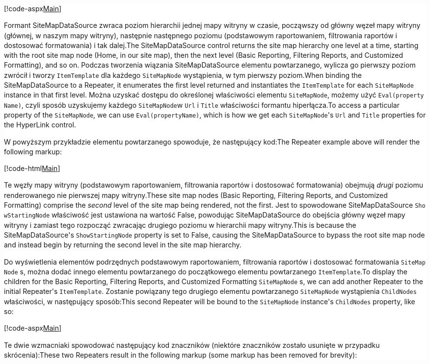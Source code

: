 
[!code-aspx[Main](master-pages-and-site-navigation-cs/samples/sample6.aspx)]

<span data-ttu-id="5c11c-224">Formant SiteMapDataSource zwraca poziom hierarchii jednej mapy witryny w czasie, począwszy od główny węzeł mapy witryny (głównej, w naszym mapy witryny), następnie następnego poziomu (podstawowym raportowaniem, filtrowania raportów i dostosować formatowania) i tak dalej.</span><span class="sxs-lookup"><span data-stu-id="5c11c-224">The SiteMapDataSource control returns the site map hierarchy one level at a time, starting with the root site map node (Home, in our site map), then the next level (Basic Reporting, Filtering Reports, and Customized Formatting), and so on.</span></span> <span data-ttu-id="5c11c-225">Podczas tworzenia wiązania SiteMapDataSource elementu powtarzanego, wylicza go pierwszy poziom zwrócił i tworzy `ItemTemplate` dla każdego `SiteMapNode` wystąpienia, w tym pierwszy poziom.</span><span class="sxs-lookup"><span data-stu-id="5c11c-225">When binding the SiteMapDataSource to a Repeater, it enumerates the first level returned and instantiates the `ItemTemplate` for each `SiteMapNode` instance in that first level.</span></span> <span data-ttu-id="5c11c-226">Można uzyskać dostępu do określonej właściwości elementu `SiteMapNode`, możemy użyć `Eval(propertyName)`, czyli sposób uzyskujemy każdego `SiteMapNode`w `Url` i `Title` właściwości formantu hiperłącza.</span><span class="sxs-lookup"><span data-stu-id="5c11c-226">To access a particular property of the `SiteMapNode`, we can use `Eval(propertyName)`, which is how we get each `SiteMapNode`'s `Url` and `Title` properties for the HyperLink control.</span></span>

<span data-ttu-id="5c11c-227">W powyższym przykładzie elementu powtarzanego spowoduje, że następujący kod:</span><span class="sxs-lookup"><span data-stu-id="5c11c-227">The Repeater example above will render the following markup:</span></span>


[!code-html[Main](master-pages-and-site-navigation-cs/samples/sample7.html)]

<span data-ttu-id="5c11c-228">Te węzły mapy witryny (podstawowym raportowaniem, filtrowania raportów i dostosować formatowania) obejmują *drugi* poziomu renderowanego nie pierwszej mapy witryny.</span><span class="sxs-lookup"><span data-stu-id="5c11c-228">These site map nodes (Basic Reporting, Filtering Reports, and Customized Formatting) comprise the *second* level of the site map being rendered, not the first.</span></span> <span data-ttu-id="5c11c-229">Jest to spowodowane SiteMapDataSource `ShowStartingNode` właściwość jest ustawiona na wartość False, powodując SiteMapDataSource do obejścia główny węzeł mapy witryny i zamiast tego rozpocząć zwracając drugiego poziomu w hierarchii mapy witryny.</span><span class="sxs-lookup"><span data-stu-id="5c11c-229">This is because the SiteMapDataSource's `ShowStartingNode` property is set to False, causing the SiteMapDataSource to bypass the root site map node and instead begin by returning the second level in the site map hierarchy.</span></span>

<span data-ttu-id="5c11c-230">Do wyświetlenia elementów podrzędnych podstawowym raportowaniem, filtrowania raportów i dostosować formatowania `SiteMapNode` s, można dodać innego elementu powtarzanego do początkowego elementu powtarzanego `ItemTemplate`.</span><span class="sxs-lookup"><span data-stu-id="5c11c-230">To display the children for the Basic Reporting, Filtering Reports, and Customized Formatting `SiteMapNode` s, we can add another Repeater to the initial Repeater's `ItemTemplate`.</span></span> <span data-ttu-id="5c11c-231">Zostanie powiązany tego drugiego elementu powtarzanego `SiteMapNode` wystąpienia `ChildNodes` właściwości, w następujący sposób:</span><span class="sxs-lookup"><span data-stu-id="5c11c-231">This second Repeater will be bound to the `SiteMapNode` instance's `ChildNodes` property, like so:</span></span>


[!code-aspx[Main](master-pages-and-site-navigation-cs/samples/sample8.aspx)]

<span data-ttu-id="5c11c-232">Te dwie wzmacniaki spowodować następujący kod znaczników (niektóre znaczników zostało usunięte w przypadku skrócenia):</span><span class="sxs-lookup"><span data-stu-id="5c11c-232">These two Repeaters result in the following markup (some markup has been removed for brevity):</span></span>
